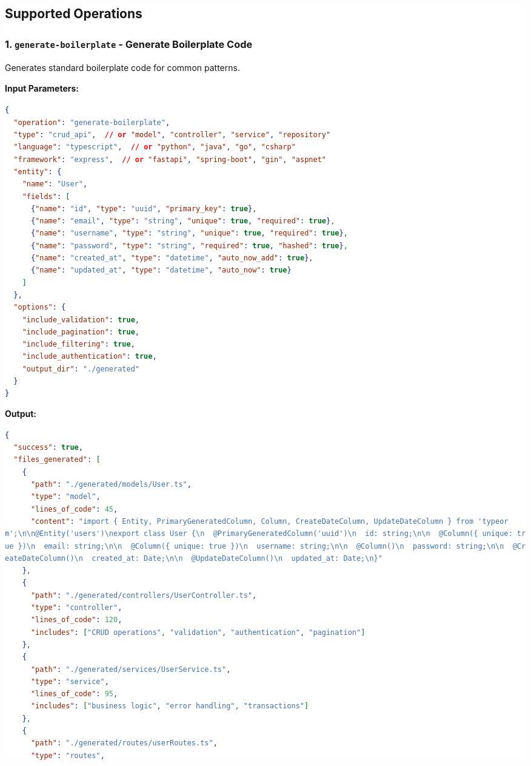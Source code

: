 
## Supported Operations

### 1. `generate-boilerplate` - Generate Boilerplate Code

Generates standard boilerplate code for common patterns.

**Input Parameters:**
```json
{
  "operation": "generate-boilerplate",
  "type": "crud_api",  // or "model", "controller", "service", "repository"
  "language": "typescript",  // or "python", "java", "go", "csharp"
  "framework": "express",  // or "fastapi", "spring-boot", "gin", "aspnet"
  "entity": {
    "name": "User",
    "fields": [
      {"name": "id", "type": "uuid", "primary_key": true},
      {"name": "email", "type": "string", "unique": true, "required": true},
      {"name": "username", "type": "string", "unique": true, "required": true},
      {"name": "password", "type": "string", "required": true, "hashed": true},
      {"name": "created_at", "type": "datetime", "auto_now_add": true},
      {"name": "updated_at", "type": "datetime", "auto_now": true}
    ]
  },
  "options": {
    "include_validation": true,
    "include_pagination": true,
    "include_filtering": true,
    "include_authentication": true,
    "output_dir": "./generated"
  }
}
```

**Output:**
```json
{
  "success": true,
  "files_generated": [
    {
      "path": "./generated/models/User.ts",
      "type": "model",
      "lines_of_code": 45,
      "content": "import { Entity, PrimaryGeneratedColumn, Column, CreateDateColumn, UpdateDateColumn } from 'typeorm';\n\n@Entity('users')\nexport class User {\n  @PrimaryGeneratedColumn('uuid')\n  id: string;\n\n  @Column({ unique: true })\n  email: string;\n\n  @Column({ unique: true })\n  username: string;\n\n  @Column()\n  password: string;\n\n  @CreateDateColumn()\n  created_at: Date;\n\n  @UpdateDateColumn()\n  updated_at: Date;\n}"
    },
    {
      "path": "./generated/controllers/UserController.ts",
      "type": "controller",
      "lines_of_code": 120,
      "includes": ["CRUD operations", "validation", "authentication", "pagination"]
    },
    {
      "path": "./generated/services/UserService.ts",
      "type": "service",
      "lines_of_code": 95,
      "includes": ["business logic", "error handling", "transactions"]
    },
    {
      "path": "./generated/routes/userRoutes.ts",
      "type": "routes",
```